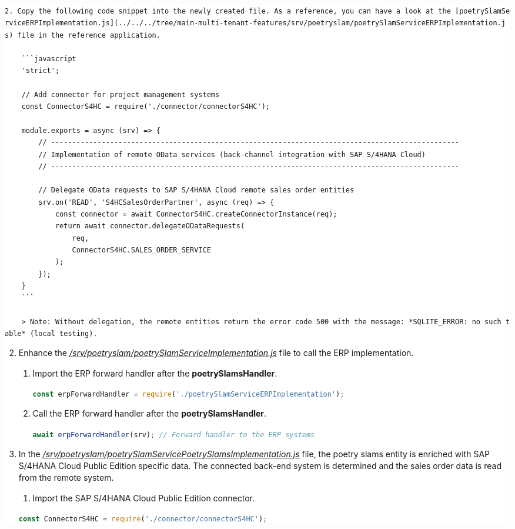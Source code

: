     2. Copy the following code snippet into the newly created file. As a reference, you can have a look at the [poetrySlamServiceERPImplementation.js](../../../tree/main-multi-tenant-features/srv/poetryslam/poetrySlamServiceERPImplementation.js) file in the reference application.

        ```javascript
        'strict';

        // Add connector for project management systems
        const ConnectorS4HC = require('./connector/connectorS4HC');

        module.exports = async (srv) => {
            // -------------------------------------------------------------------------------------------------
            // Implementation of remote OData services (back-channel integration with SAP S/4HANA Cloud)
            // -------------------------------------------------------------------------------------------------

            // Delegate OData requests to SAP S/4HANA Cloud remote sales order entities
            srv.on('READ', 'S4HCSalesOrderPartner', async (req) => {
                const connector = await ConnectorS4HC.createConnectorInstance(req);
                return await connector.delegateODataRequests(
                    req,
                    ConnectorS4HC.SALES_ORDER_SERVICE
                );
            });
        }
        ```

        > Note: Without delegation, the remote entities return the error code 500 with the message: *SQLITE_ERROR: no such table* (local testing).

2. Enhance the [*/srv/poetryslam/poetrySlamServiceImplementation.js*](../../../tree/main-multi-tenant-features/srv/poetryslam/poetrySlamServiceImplementation.js) file to call the ERP implementation.

    1. Import the ERP forward handler after the **poetrySlamsHandler**.

        ```javascript
        const erpForwardHandler = require('./poetrySlamServiceERPImplementation');
        ```

    2. Call the ERP forward handler after the **poetrySlamsHandler**.

        ```javascript
        await erpForwardHandler(srv); // Forward handler to the ERP systems
        ```

3.  In the [*/srv/poetryslam/poetrySlamServicePoetrySlamsImplementation.js*](../../../tree/main-multi-tenant-features/srv/poetryslam/poetrySlamServicePoetrySlamsImplementation.js) file, the poetry slams entity is enriched with SAP S/4HANA Cloud Public Edition specific data. The connected back-end system is determined and the sales order data is read from the remote system.

    1. Import the SAP S/4HANA Cloud Public Edition connector.

    ```javascript
    const ConnectorS4HC = require('./connector/connectorS4HC');
    ```
